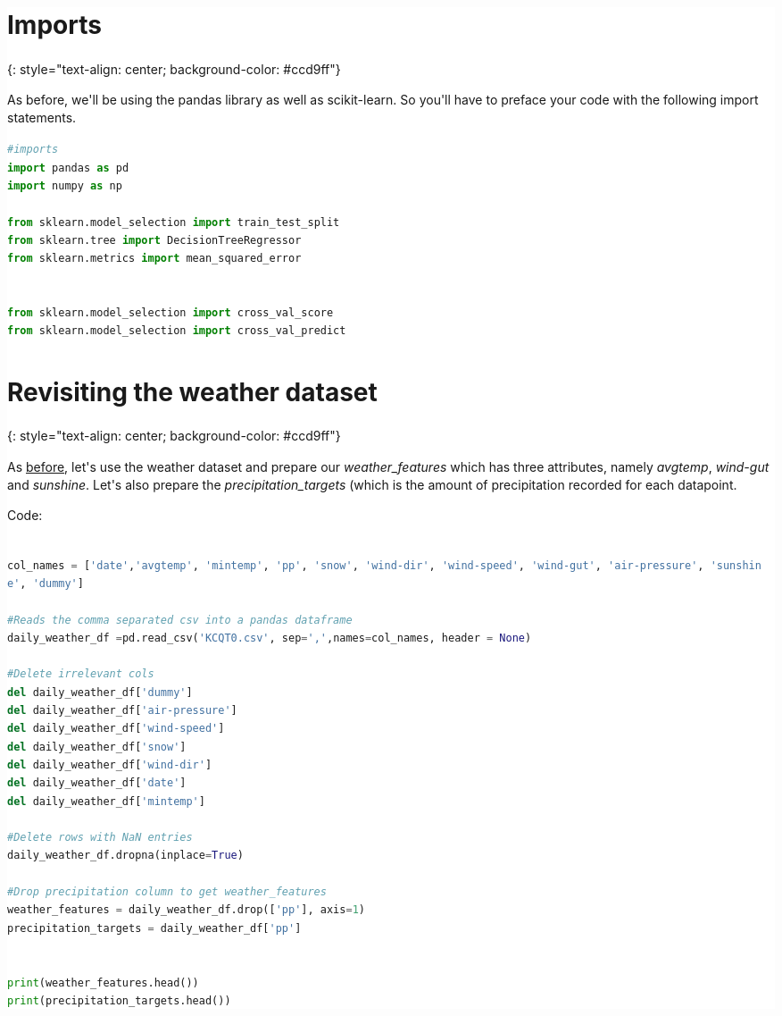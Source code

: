



# Imports
{: style="text-align: center; background-color: #ccd9ff"}

As before, we'll be using the pandas library as well as scikit-learn. So you'll have to preface your code with the following import statements.

~~~python
#imports
import pandas as pd
import numpy as np

from sklearn.model_selection import train_test_split
from sklearn.tree import DecisionTreeRegressor
from sklearn.metrics import mean_squared_error


from sklearn.model_selection import cross_val_score
from sklearn.model_selection import cross_val_predict
~~~




# Revisiting the weather dataset
{: style="text-align: center; background-color: #ccd9ff"}

As [before](https://nivbhaskhar.github.io/2020/09/01/decision_tree_regressor.html), let's use the weather dataset and prepare our *weather_features* which has three attributes, namely *avgtemp*, *wind-gut* and *sunshine*. Let's also prepare the *precipitation_targets* (which is the amount of precipitation recorded for each datapoint.

Code:

~~~python

col_names = ['date','avgtemp', 'mintemp', 'pp', 'snow', 'wind-dir', 'wind-speed', 'wind-gut', 'air-pressure', 'sunshine', 'dummy']

#Reads the comma separated csv into a pandas dataframe
daily_weather_df =pd.read_csv('KCQT0.csv', sep=',',names=col_names, header = None)

#Delete irrelevant cols
del daily_weather_df['dummy']
del daily_weather_df['air-pressure']
del daily_weather_df['wind-speed']
del daily_weather_df['snow']
del daily_weather_df['wind-dir']
del daily_weather_df['date']
del daily_weather_df['mintemp']

#Delete rows with NaN entries
daily_weather_df.dropna(inplace=True)

#Drop precipitation column to get weather_features
weather_features = daily_weather_df.drop(['pp'], axis=1)
precipitation_targets = daily_weather_df['pp']


print(weather_features.head())
print(precipitation_targets.head())
~~~


[^1]: A slight technicality that you'll see later on in the post - the cross validation scores are thought of as the values taken on by the utility function. That is, the bigger the scores, the better. So we try to maximize cross validation scores, or at least scikit-learn does. However, errors have to be minimized. So usually, cross validation scores are taken to be the negative of the errors.
[^2]: See footnote 1.